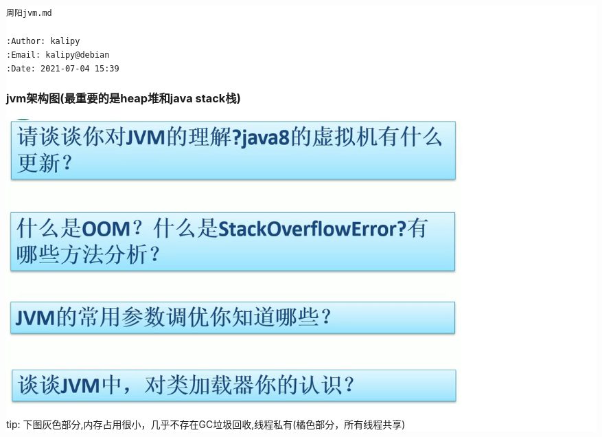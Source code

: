     周阳jvm.md
    
    :Author: kalipy
    :Email: kalipy@debian
    :Date: 2021-07-04 15:39

### jvm架构图(最重要的是heap堆和java stack栈)

![Image](./img/image_2021-07-04-15-40-26.png)

tip: 下图灰色部分,内存占用很小，几乎不存在GC垃圾回收,线程私有(橘色部分，所有线程共享)
